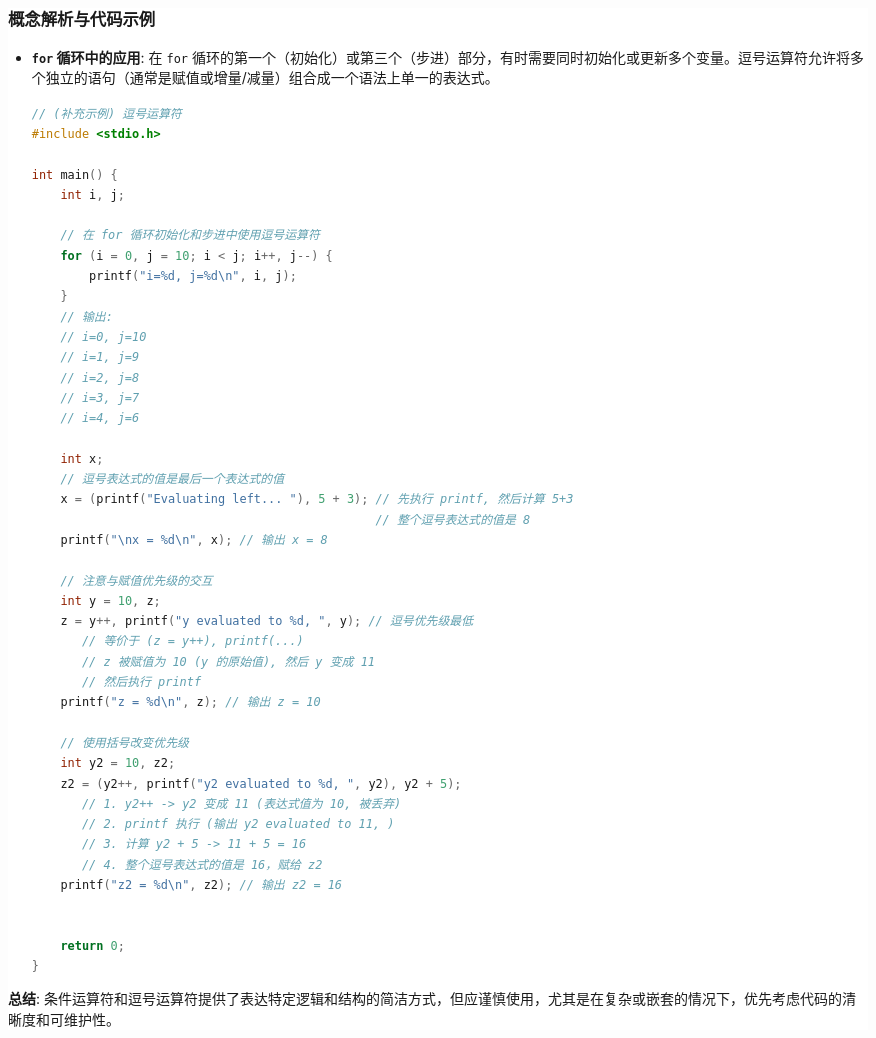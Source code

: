 ### 概念解析与代码示例

*   **`for` 循环中的应用**: 在 `for` 循环的第一个（初始化）或第三个（步进）部分，有时需要同时初始化或更新多个变量。逗号运算符允许将多个独立的语句（通常是赋值或增量/减量）组合成一个语法上单一的表达式。

    ```c
    // (补充示例) 逗号运算符
    #include <stdio.h>

    int main() {
        int i, j;

        // 在 for 循环初始化和步进中使用逗号运算符
        for (i = 0, j = 10; i < j; i++, j--) {
            printf("i=%d, j=%d\n", i, j);
        }
        // 输出:
        // i=0, j=10
        // i=1, j=9
        // i=2, j=8
        // i=3, j=7
        // i=4, j=6

        int x;
        // 逗号表达式的值是最后一个表达式的值
        x = (printf("Evaluating left... "), 5 + 3); // 先执行 printf, 然后计算 5+3
                                                    // 整个逗号表达式的值是 8
        printf("\nx = %d\n", x); // 输出 x = 8

        // 注意与赋值优先级的交互
        int y = 10, z;
        z = y++, printf("y evaluated to %d, ", y); // 逗号优先级最低
           // 等价于 (z = y++), printf(...)
           // z 被赋值为 10 (y 的原始值), 然后 y 变成 11
           // 然后执行 printf
        printf("z = %d\n", z); // 输出 z = 10

        // 使用括号改变优先级
        int y2 = 10, z2;
        z2 = (y2++, printf("y2 evaluated to %d, ", y2), y2 + 5);
           // 1. y2++ -> y2 变成 11 (表达式值为 10, 被丢弃)
           // 2. printf 执行 (输出 y2 evaluated to 11, )
           // 3. 计算 y2 + 5 -> 11 + 5 = 16
           // 4. 整个逗号表达式的值是 16，赋给 z2
        printf("z2 = %d\n", z2); // 输出 z2 = 16


        return 0;
    }
    ```

**总结**: 条件运算符和逗号运算符提供了表达特定逻辑和结构的简洁方式，但应谨慎使用，尤其是在复杂或嵌套的情况下，优先考虑代码的清晰度和可维护性。